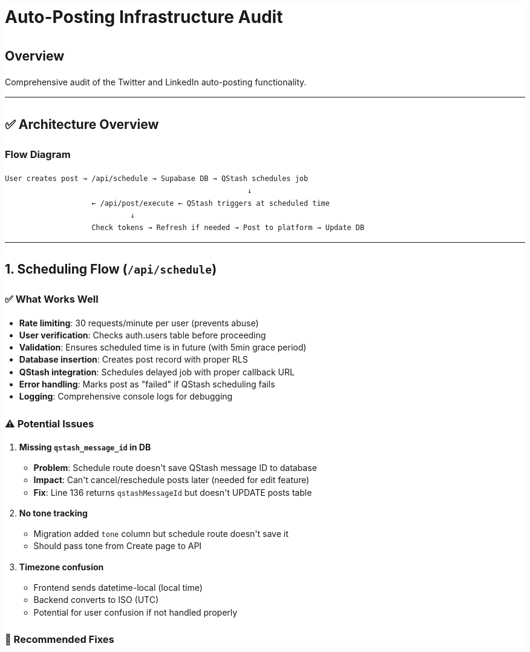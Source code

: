 # Auto-Posting Infrastructure Audit

## Overview
Comprehensive audit of the Twitter and LinkedIn auto-posting functionality.

---

## ✅ Architecture Overview

### Flow Diagram
```
User creates post → /api/schedule → Supabase DB → QStash schedules job
                                                        ↓
                    ← /api/post/execute ← QStash triggers at scheduled time
                             ↓
                    Check tokens → Refresh if needed → Post to platform → Update DB
```

---

## 1. Scheduling Flow (`/api/schedule`)

### ✅ What Works Well
- **Rate limiting**: 30 requests/minute per user (prevents abuse)
- **User verification**: Checks auth.users table before proceeding
- **Validation**: Ensures scheduled time is in future (with 5min grace period)
- **Database insertion**: Creates post record with proper RLS
- **QStash integration**: Schedules delayed job with proper callback URL
- **Error handling**: Marks post as "failed" if QStash scheduling fails
- **Logging**: Comprehensive console logs for debugging

### ⚠️ Potential Issues

1. **Missing `qstash_message_id` in DB**
   - **Problem**: Schedule route doesn't save QStash message ID to database
   - **Impact**: Can't cancel/reschedule posts later (needed for edit feature)
   - **Fix**: Line 136 returns `qstashMessageId` but doesn't UPDATE posts table

2. **No tone tracking**
   - Migration added `tone` column but schedule route doesn't save it
   - Should pass tone from Create page to API

3. **Timezone confusion**
   - Frontend sends datetime-local (local time)
   - Backend converts to ISO (UTC)
   - Potential for user confusion if not handled properly

### 🔧 Recommended Fixes
